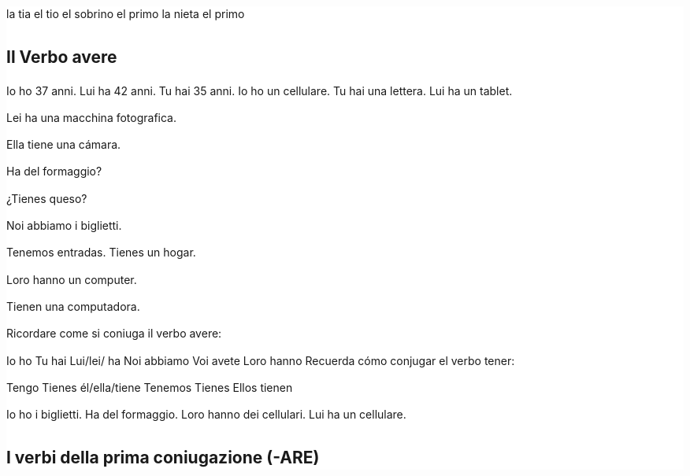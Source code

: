 la tia
el tio
el sobrino
el primo
la nieta
el primo

## Il Verbo avere

Io ho 37 anni.
Lui ha 42 anni.
Tu hai 35 anni.
Io ho un cellulare.
Tu hai una lettera.
Lui ha un tablet.

Lei ha una macchina fotografica.

Ella tiene una cámara.

Ha del formaggio?

¿Tienes queso?

Noi abbiamo i biglietti.

Tenemos entradas.
Tienes un hogar.

Loro hanno un computer.

Tienen una computadora.

Ricordare come si coniuga il verbo avere:

Io ho
Tu hai
Lui/lei/ ha
Noi abbiamo
Voi avete
Loro hanno
Recuerda cómo conjugar el verbo tener:

Tengo
Tienes
él/ella/tiene
Tenemos
Tienes
Ellos tienen

Io ho i biglietti.
Ha del formaggio.
Loro hanno dei cellulari.
Lui ha un cellulare.

## I verbi della prima coniugazione (-ARE)
